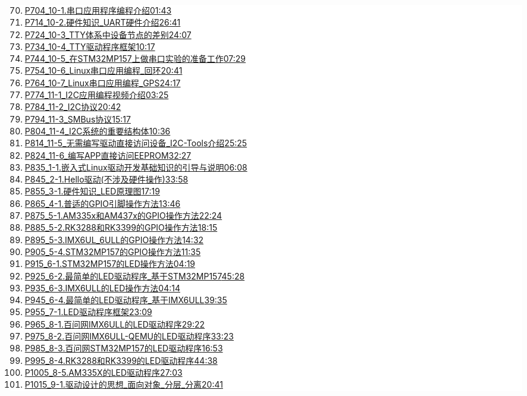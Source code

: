 70. [P704_10-1.串口应用程序编程介绍](https://www.bilibili.com/video/BV1w4411B7a4?p=70)[01:43](https://www.bilibili.com/video/BV1w4411B7a4?p=70)
71. [P714_10-2.硬件知识_UART硬件介绍](https://www.bilibili.com/video/BV1w4411B7a4?p=71)[26:41](https://www.bilibili.com/video/BV1w4411B7a4?p=71)
72. [P724_10-3_TTY体系中设备节点的差别](https://www.bilibili.com/video/BV1w4411B7a4?p=72)[24:07](https://www.bilibili.com/video/BV1w4411B7a4?p=72)
73. [P734_10-4_TTY驱动程序框架](https://www.bilibili.com/video/BV1w4411B7a4?p=73)[10:17](https://www.bilibili.com/video/BV1w4411B7a4?p=73)
74. [P744_10-5_在STM32MP157上做串口实验的准备工作](https://www.bilibili.com/video/BV1w4411B7a4?p=74)[07:29](https://www.bilibili.com/video/BV1w4411B7a4?p=74)
75. [P754_10-6_Linux串口应用编程_回环](https://www.bilibili.com/video/BV1w4411B7a4?p=75)[20:41](https://www.bilibili.com/video/BV1w4411B7a4?p=75)
76. [P764_10-7_Linux串口应用编程_GPS](https://www.bilibili.com/video/BV1w4411B7a4?p=76)[24:17](https://www.bilibili.com/video/BV1w4411B7a4?p=76)
77. [P774_11-1_I2C应用编程视频介绍](https://www.bilibili.com/video/BV1w4411B7a4?p=77)[03:25](https://www.bilibili.com/video/BV1w4411B7a4?p=77)
78. [P784_11-2_I2C协议](https://www.bilibili.com/video/BV1w4411B7a4?p=78)[20:42](https://www.bilibili.com/video/BV1w4411B7a4?p=78)
79. [P794_11-3_SMBus协议](https://www.bilibili.com/video/BV1w4411B7a4?p=79)[15:17](https://www.bilibili.com/video/BV1w4411B7a4?p=79)
80. [P804_11-4_I2C系统的重要结构体](https://www.bilibili.com/video/BV1w4411B7a4?p=80)[10:36](https://www.bilibili.com/video/BV1w4411B7a4?p=80)
81. [P814_11-5_无需编写驱动直接访问设备_I2C-Tools介绍](https://www.bilibili.com/video/BV1w4411B7a4?p=81)[25:25](https://www.bilibili.com/video/BV1w4411B7a4?p=81)
82. [P824_11-6_编写APP直接访问EEPROM](https://www.bilibili.com/video/BV1w4411B7a4?p=82)[32:27](https://www.bilibili.com/video/BV1w4411B7a4?p=82)
83. [P835_1-1.嵌入式Linux驱动开发基础知识的引导与说明](https://www.bilibili.com/video/BV1w4411B7a4?p=83)[06:08](https://www.bilibili.com/video/BV1w4411B7a4?p=83)
84. [P845_2-1.Hello驱动(不涉及硬件操作)](https://www.bilibili.com/video/BV1w4411B7a4?p=84)[33:58](https://www.bilibili.com/video/BV1w4411B7a4?p=84)
85. [P855_3-1.硬件知识_LED原理图](https://www.bilibili.com/video/BV1w4411B7a4?p=85)[17:19](https://www.bilibili.com/video/BV1w4411B7a4?p=85)
86. [P865_4-1.普适的GPIO引脚操作方法](https://www.bilibili.com/video/BV1w4411B7a4?p=86)[13:46](https://www.bilibili.com/video/BV1w4411B7a4?p=86)
87. [P875_5-1.AM335x和AM437x的GPIO操作方法](https://www.bilibili.com/video/BV1w4411B7a4?p=87)[22:24](https://www.bilibili.com/video/BV1w4411B7a4?p=87)
88. [P885_5-2.RK3288和RK3399的GPIO操作方法](https://www.bilibili.com/video/BV1w4411B7a4?p=88)[18:15](https://www.bilibili.com/video/BV1w4411B7a4?p=88)
89. [P895_5-3.IMX6UL_6ULL的GPIO操作方法](https://www.bilibili.com/video/BV1w4411B7a4?p=89)[14:32](https://www.bilibili.com/video/BV1w4411B7a4?p=89)
90. [P905_5-4.STM32MP157的GPIO操作方法](https://www.bilibili.com/video/BV1w4411B7a4?p=90)[11:35](https://www.bilibili.com/video/BV1w4411B7a4?p=90)
91. [P915_6-1.STM32MP157的LED操作方法](https://www.bilibili.com/video/BV1w4411B7a4?p=91)[04:19](https://www.bilibili.com/video/BV1w4411B7a4?p=91)
92. [P925_6-2.最简单的LED驱动程序_基于STM32MP157](https://www.bilibili.com/video/BV1w4411B7a4?p=92)[45:28](https://www.bilibili.com/video/BV1w4411B7a4?p=92)
93. [P935_6-3.IMX6ULL的LED操作方法](https://www.bilibili.com/video/BV1w4411B7a4?p=93)[04:14](https://www.bilibili.com/video/BV1w4411B7a4?p=93)
94. [P945_6-4.最简单的LED驱动程序_基于IMX6ULL](https://www.bilibili.com/video/BV1w4411B7a4?p=94)[39:35](https://www.bilibili.com/video/BV1w4411B7a4?p=94)
95. [P955_7-1.LED驱动程序框架](https://www.bilibili.com/video/BV1w4411B7a4?p=95)[23:09](https://www.bilibili.com/video/BV1w4411B7a4?p=95)
96. [P965_8-1.百问网IMX6ULL的LED驱动程序](https://www.bilibili.com/video/BV1w4411B7a4?p=96)[29:22](https://www.bilibili.com/video/BV1w4411B7a4?p=96)
97. [P975_8-2.百问网IMX6ULL-QEMU的LED驱动程序](https://www.bilibili.com/video/BV1w4411B7a4?p=97)[33:23](https://www.bilibili.com/video/BV1w4411B7a4?p=97)
98. [P985_8-3.百问网STM32MP157的LED驱动程序](https://www.bilibili.com/video/BV1w4411B7a4?p=98)[16:53](https://www.bilibili.com/video/BV1w4411B7a4?p=98)
99. [P995_8-4.RK3288和RK3399的LED驱动程序](https://www.bilibili.com/video/BV1w4411B7a4?p=99)[44:38](https://www.bilibili.com/video/BV1w4411B7a4?p=99)
100. [P1005_8-5.AM335X的LED驱动程序](https://www.bilibili.com/video/BV1w4411B7a4?p=100)[27:03](https://www.bilibili.com/video/BV1w4411B7a4?p=100)
101. [P1015_9-1.驱动设计的思想_面向对象_分层_分离](https://www.bilibili.com/video/BV1w4411B7a4?p=101)[20:41](https://www.bilibili.com/video/BV1w4411B7a4?p=101)